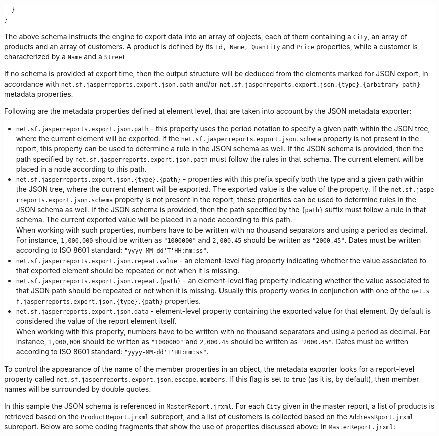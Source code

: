 ```
  }
}
```

The above schema instructs the engine to export data into an array of objects, each of them containing a `City`, an array of products and an array of customers. A product is defined by its `Id, Name, Quantity` and `Price` properties, while a customer is characterized by a `Name` and a `Street`

If no schema is provided at export time, then the output structure will be deduced from the elements marked for JSON export, in accordance with `net.sf.jasperreports.export.json.path` and/or `net.sf.jasperreports.export.json.{type}.{arbitrary_path}` metadata properties.

Following are the metadata properties defined at element level, that are taken into account by the JSON metadata exporter:

- `net.sf.jasperreports.export.json.path` - this property uses the period notation to specify a given path within the JSON tree, where the current element will be exported. If the `net.sf.jasperreports.export.json.schema` property is not present in the report, this property can be used to determine a rule in the JSON schema as well. If the JSON schema is provided, then the path specified by `net.sf.jasperreports.export.json.path` must follow the rules in that schema. The current element will be placed in a node according to this path.
- `net.sf.jasperreports.export.json.{type}.{path}` - properties with this prefix specify both the type and a given path within the JSON tree, where the current element will be exported. The exported value is the value of the property. If the `net.sf.jasperreports.export.json.schema` property is not present in the report, these properties can be used to determine rules in the JSON schema as well. If the JSON schema is provided, then the path specified by the `{path}` suffix must follow a rule in that schema. The current exported value will be placed in a node according to this path.\
When working with such properties, numbers have to be written with no thousand separators and using a period as decimal. For instance, `1,000,000` should be written as `"1000000"` and `2,000.45` should be written as `"2000.45"`. Dates must be written according to ISO 8601 standard: `"yyyy-MM-dd'T'HH:mm:ss"`.
- `net.sf.jasperreports.export.json.repeat.value` - an element-level flag property indicating whether the value associated to that exported element should be repeated or not when it is missing.
- `net.sf.jasperreports.export.json.repeat.{path}` - an element-level flag property indicating whether the value associated to that JSON path should be repeated or not when it is missing. Usually this property works in conjunction with one of the `net.sf.jasperreports.export.json.{type}.{path}` properties.
- `net.sf.jasperreports.export.json.data` - element-level property containing the exported value for that element. By default is considered the value of the report element itself.\
When working with this property, numbers have to be written with no thousand separators and using a period as decimal. For instance, `1,000,000` should be written as `"1000000"` and `2,000.45` should be written as `"2000.45"`. Dates must be written according to ISO 8601 standard: `"yyyy-MM-dd'T'HH:mm:ss"`.

To control the appearance of the name of the member properties in an object, the metadata exporter looks for a report-level property called `net.sf.jasperreports.export.json.escape.members`. If this flag is set to `true` (as it is, by default), then member names will be surrounded by double quotes.

In this sample the JSON schema is referenced in `MasterReport.jrxml`. For each `City` given in the master report, a list of products is retrieved based on the `ProductReport.jrxml` subreport, and a list of customers is collected based on the `AddressRport.jrxml` subreport. Below are some coding fragments that show the use of properties discussed above:
In `MasterReport.jrxml`:
